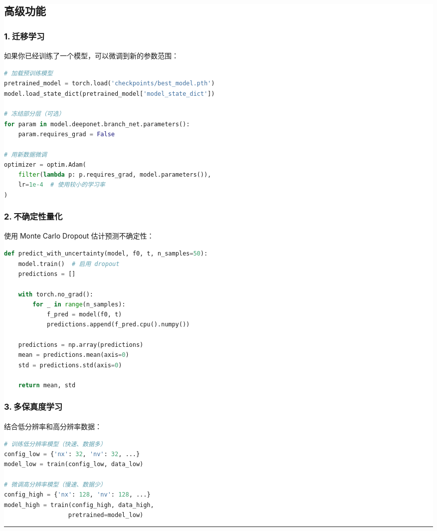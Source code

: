 
## 高级功能

### 1. 迁移学习

如果你已经训练了一个模型，可以微调到新的参数范围：

```python
# 加载预训练模型
pretrained_model = torch.load('checkpoints/best_model.pth')
model.load_state_dict(pretrained_model['model_state_dict'])

# 冻结部分层（可选）
for param in model.deeponet.branch_net.parameters():
    param.requires_grad = False

# 用新数据微调
optimizer = optim.Adam(
    filter(lambda p: p.requires_grad, model.parameters()),
    lr=1e-4  # 使用较小的学习率
)
```

### 2. 不确定性量化

使用 Monte Carlo Dropout 估计预测不确定性：

```python
def predict_with_uncertainty(model, f0, t, n_samples=50):
    model.train()  # 启用 dropout
    predictions = []
    
    with torch.no_grad():
        for _ in range(n_samples):
            f_pred = model(f0, t)
            predictions.append(f_pred.cpu().numpy())
    
    predictions = np.array(predictions)
    mean = predictions.mean(axis=0)
    std = predictions.std(axis=0)
    
    return mean, std
```

### 3. 多保真度学习

结合低分辨率和高分辨率数据：

```python
# 训练低分辨率模型（快速、数据多）
config_low = {'nx': 32, 'nv': 32, ...}
model_low = train(config_low, data_low)

# 微调高分辨率模型（慢速、数据少）
config_high = {'nx': 128, 'nv': 128, ...}
model_high = train(config_high, data_high, 
                  pretrained=model_low)
```

---